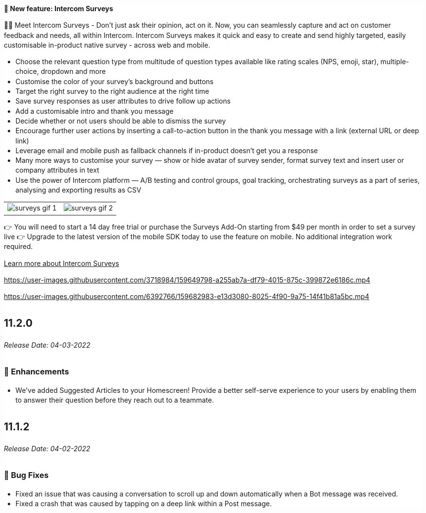 **📱 New feature: Intercom Surveys**

👋🏼  Meet Intercom Surveys - Don’t just ask their opinion, act on it. Now, you can seamlessly capture and act on customer feedback and needs, all within Intercom. Intercom Surveys makes it quick and easy to create and send highly targeted, easily customisable in-product native survey - across web and mobile. 

* Choose the relevant question type from multitude of question types available like rating scales (NPS, emoji, star), multiple-choice, dropdown and more
* Customise the color of your survey’s background and buttons 
* Target the right survey to the right audience at the right time
* Save survey responses as user attributes to drive follow up actions 
* Add a customisable intro and thank you message
* Decide whether or not users should be able to dismiss the survey
* Encourage further user actions by inserting a call-to-action button in the thank you message with a link (external URL or deep link)
* Leverage email and mobile push as fallback channels if in-product doesn’t get you a response
* Many more ways to customise your survey — show or hide avatar of survey sender, format survey text and insert user or company attributes in text
* Use the power of Intercom platform — A/B testing and control groups, goal tracking, orchestrating surveys as a part of series, analysing and exporting results as CSV

| | |
| ------------- | ------------- |
| ![surveys gif 1](https://user-images.githubusercontent.com/6392766/159681904-bc615b34-68c5-40e3-a8a0-4e358cdc3ccd.gif) | ![surveys gif 2](https://user-images.githubusercontent.com/6392766/159681933-19ee9e09-a957-481e-99cd-a0df1a5b811d.gif) |

👉  You will need to start a 14 day free trial or purchase the Surveys Add-On starting from $49 per month in order to set a survey live 
👉  Upgrade to the latest version of the mobile SDK today to use the feature on mobile. No additional integration work required.

[Learn more about Intercom Surveys](https://www.intercom.com/surveys) 

https://user-images.githubusercontent.com/3718984/159649798-a255ab7a-df79-4015-875c-399872e6186c.mp4

https://user-images.githubusercontent.com/6392766/159682983-e13d3080-8025-4f90-9a75-14f41b81a5bc.mp4

## 11.2.0
###### Release Date: 04-03-2022

### 🚀 Enhancements
* We've added Suggested Articles to your Homescreen! Provide a better self-serve experience to your users by enabling them to answer their question before they reach out to a teammate.

## 11.1.2 
###### Release Date: 04-02-2022

### 🐛 Bug Fixes
* Fixed an issue that was causing a conversation to scroll up and down automatically when a Bot message was received.
* Fixed a crash that was caused by tapping on a deep link within a Post message.
